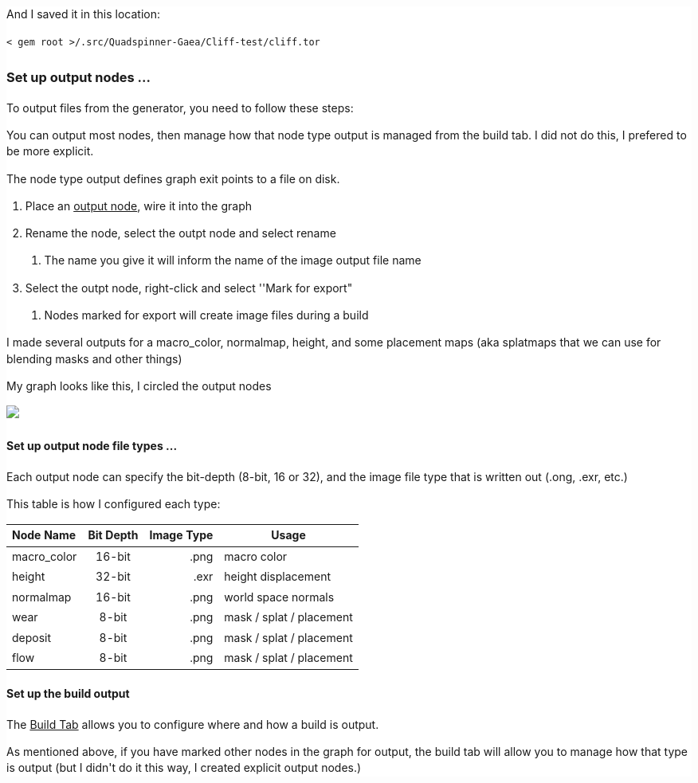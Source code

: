 And I saved it in this location:

`< gem root >/.src/Quadspinner-Gaea/Cliff-test/cliff.tor`

### Set up output nodes ...

To output files from the generator, you need to follow these steps:

You can output most nodes, then manage how that node type output is managed from the build tab.  I did not do this, I prefered to be more explicit.

The node type output defines graph exit points to a file on disk.

1. Place an <u>output node</u>, wire it into the graph

2. Rename the node, select the outpt node and select rename
   
   1. The name you give it will inform the name of the image output file name

3. Select the outpt node, right-click and select ''Mark for export"
   
   1. Nodes marked for export will create image files during a build

I made several outputs for a macro_color, normalmap, height, and some placement maps (aka splatmaps that we can use for blending masks and other things)

My graph looks like this, I circled the output nodes

![](C:\Users\gallowj\AppData\Roaming\marktext\images\2022-07-12-16-33-42-image.png)

#### Set up output node file types ...

Each output node can specify the bit-depth (8-bit, 16 or 32), and the image file type that is written out (.ong, .exr, etc.)

This table is how I configured each type:

| Node Name   | Bit Depth | Image Type | Usage                    |
|:----------- |:---------:| ----------:| ------------------------ |
| macro_color | 16-bit    | .png       | macro color              |
| height      | 32-bit    | .exr       | height displacement      |
| normalmap   | 16-bit    | .png       | world space normals      |
| wear        | 8-bit     | .png       | mask / splat / placement |
| deposit     | 8-bit     | .png       | mask / splat / placement |
| flow        | 8-bit     | .png       | mask / splat / placement |

#### Set up the build output

The <u>Build Tab</u> allows you to configure where and how a build is output.

As mentioned above, if you have marked other nodes in the graph for output, the build tab will allow you to manage how that type is output (but I didn't do it this way, I created explicit output nodes.)
